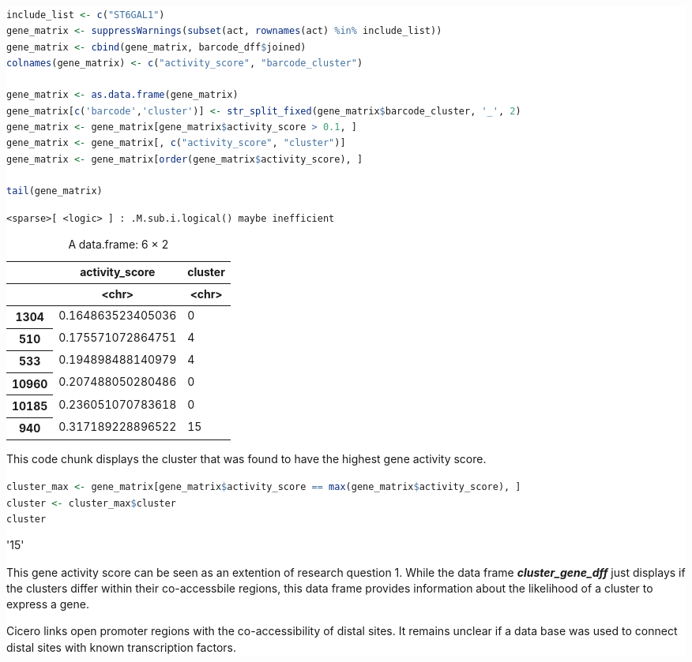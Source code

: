 
```R
include_list <- c("ST6GAL1")
gene_matrix <- suppressWarnings(subset(act, rownames(act) %in% include_list))
gene_matrix <- cbind(gene_matrix, barcode_dff$joined)
colnames(gene_matrix) <- c("activity_score", "barcode_cluster")

gene_matrix <- as.data.frame(gene_matrix)
gene_matrix[c('barcode','cluster')] <- str_split_fixed(gene_matrix$barcode_cluster, '_', 2)
gene_matrix <- gene_matrix[gene_matrix$activity_score > 0.1, ]
gene_matrix <- gene_matrix[, c("activity_score", "cluster")]
gene_matrix <- gene_matrix[order(gene_matrix$activity_score), ]

tail(gene_matrix)
```

    <sparse>[ <logic> ] : .M.sub.i.logical() maybe inefficient
    



<table class="dataframe">
<caption>A data.frame: 6 × 2</caption>
<thead>
	<tr><th></th><th scope=col>activity_score</th><th scope=col>cluster</th></tr>
	<tr><th></th><th scope=col>&lt;chr&gt;</th><th scope=col>&lt;chr&gt;</th></tr>
</thead>
<tbody>
	<tr><th scope=row>1304</th><td>0.164863523405036</td><td>0 </td></tr>
	<tr><th scope=row>510</th><td>0.175571072864751</td><td>4 </td></tr>
	<tr><th scope=row>533</th><td>0.194898488140979</td><td>4 </td></tr>
	<tr><th scope=row>10960</th><td>0.207488050280486</td><td>0 </td></tr>
	<tr><th scope=row>10185</th><td>0.236051070783618</td><td>0 </td></tr>
	<tr><th scope=row>940</th><td>0.317189228896522</td><td>15</td></tr>
</tbody>
</table>



This code chunk displays the cluster that was found to have the highest gene activity score. 


```R
cluster_max <- gene_matrix[gene_matrix$activity_score == max(gene_matrix$activity_score), ]
cluster <- cluster_max$cluster
cluster
```


'15'


This gene activity score can be seen as an extention of research question 1. 
While the data frame ***cluster_gene_dff*** just displays if the clusters differ within their co-accessbile regions, this data frame provides information about the likelihood of a cluster to express a gene. 

Cicero links open promoter regions with the co-accessibility of distal sites. It remains unclear if a data base was used to connect distal sites with known transcription factors. 
